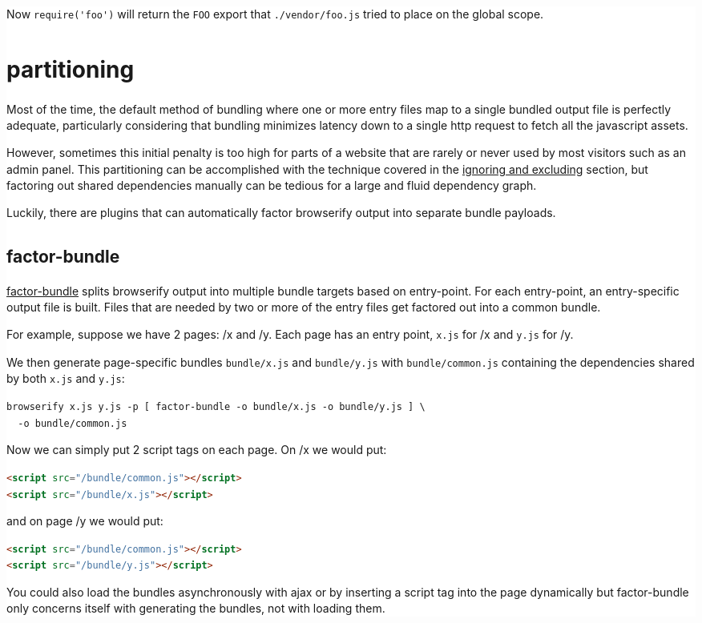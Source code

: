 Now `require('foo')` will return the `FOO` export that `./vendor/foo.js` tried
to place on the global scope.

# partitioning

Most of the time, the default method of bundling where one or more entry files
map to a single bundled output file is perfectly adequate, particularly
considering that bundling minimizes latency down to a single http request to
fetch all the javascript assets.

However, sometimes this initial penalty is too high for parts of a website that
are rarely or never used by most visitors such as an admin panel.
This partitioning can be accomplished with the technique covered in the
[ignoring and excluding](#ignoring-and-excluding) section, but factoring out
shared dependencies manually can be tedious for a large and fluid dependency
graph.

Luckily, there are plugins that can automatically factor browserify output into
separate bundle payloads.

## factor-bundle

[factor-bundle](https://www.npmjs.org/package/factor-bundle) splits browserify
output into multiple bundle targets based on entry-point. For each entry-point,
an entry-specific output file is built. Files that are needed by two or more of
the entry files get factored out into a common bundle.

For example, suppose we have 2 pages: /x and /y. Each page has an entry point,
`x.js` for /x and `y.js` for /y.

We then generate page-specific bundles `bundle/x.js` and `bundle/y.js` with
`bundle/common.js` containing the dependencies shared by both `x.js` and `y.js`:

```
browserify x.js y.js -p [ factor-bundle -o bundle/x.js -o bundle/y.js ] \
  -o bundle/common.js
```

Now we can simply put 2 script tags on each page. On /x we would put:

``` html
<script src="/bundle/common.js"></script>
<script src="/bundle/x.js"></script>
```

and on page /y we would put:

``` html
<script src="/bundle/common.js"></script>
<script src="/bundle/y.js"></script>
```

You could also load the bundles asynchronously with ajax or by inserting a
script tag into the page dynamically but factor-bundle only concerns itself with
generating the bundles, not with loading them.
